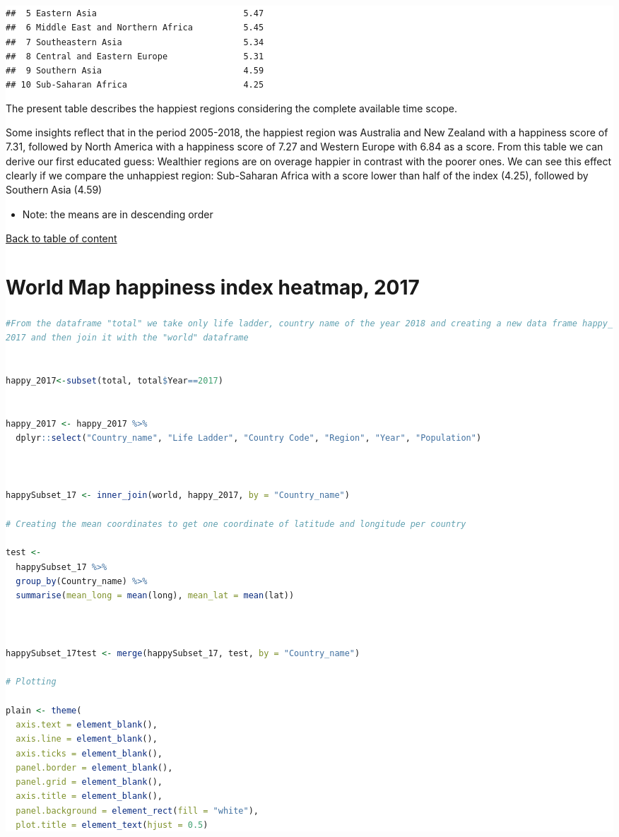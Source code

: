     ##  5 Eastern Asia                             5.47
    ##  6 Middle East and Northern Africa          5.45
    ##  7 Southeastern Asia                        5.34
    ##  8 Central and Eastern Europe               5.31
    ##  9 Southern Asia                            4.59
    ## 10 Sub-Saharan Africa                       4.25

The present table describes the happiest regions considering the complete available time scope.

Some insights reflect that in the period 2005-2018, the happiest region was Australia and New Zealand with a happiness score of 7.31, followed by North America with a happiness score of 7.27 and Western Europe with 6.84 as a score. From this table we can derive our first educated guess: Wealthier regions are on overage happier in contrast with the poorer ones. We can see this effect clearly if we compare the unhappiest region: Sub-Saharan Africa with a score lower than half of the index (4.25), followed by Southern Asia (4.59)

-   Note: the means are in descending order

<a href="#top">Back to table of content</a>

World Map happiness index heatmap, 2017
=======================================

``` r
#From the dataframe "total" we take only life ladder, country name of the year 2018 and creating a new data frame happy_2017 and then join it with the "world" dataframe


happy_2017<-subset(total, total$Year==2017)


happy_2017 <- happy_2017 %>%
  dplyr::select("Country_name", "Life Ladder", "Country Code", "Region", "Year", "Population")



happySubset_17 <- inner_join(world, happy_2017, by = "Country_name")

# Creating the mean coordinates to get one coordinate of latitude and longitude per country

test <- 
  happySubset_17 %>%
  group_by(Country_name) %>%
  summarise(mean_long = mean(long), mean_lat = mean(lat))  



happySubset_17test <- merge(happySubset_17, test, by = "Country_name")

# Plotting

plain <- theme(
  axis.text = element_blank(),
  axis.line = element_blank(),
  axis.ticks = element_blank(),
  panel.border = element_blank(),
  panel.grid = element_blank(),
  axis.title = element_blank(),
  panel.background = element_rect(fill = "white"),
  plot.title = element_text(hjust = 0.5)
```